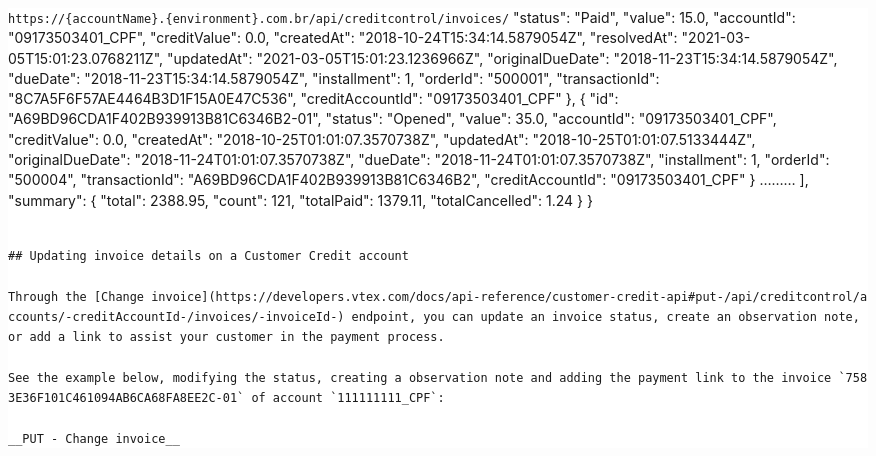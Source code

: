 ```https://{accountName}.{environment}.com.br/api/creditcontrol/invoices/```
            "status": "Paid",
            "value": 15.0,
            "accountId": "09173503401_CPF",
            "creditValue": 0.0,
            "createdAt": "2018-10-24T15:34:14.5879054Z",
            "resolvedAt": "2021-03-05T15:01:23.0768211Z",
            "updatedAt": "2021-03-05T15:01:23.1236966Z",
            "originalDueDate": "2018-11-23T15:34:14.5879054Z",
            "dueDate": "2018-11-23T15:34:14.5879054Z",
            "installment": 1,
            "orderId": "500001",
            "transactionId": "8C7A5F6F57AE4464B3D1F15A0E47C536",
            "creditAccountId": "09173503401_CPF"
        },
        {
            "id": "A69BD96CDA1F402B939913B81C6346B2-01",
            "status": "Opened",
            "value": 35.0,
            "accountId": "09173503401_CPF",
            "creditValue": 0.0,
            "createdAt": "2018-10-25T01:01:07.3570738Z",
            "updatedAt": "2018-10-25T01:01:07.5133444Z",
            "originalDueDate": "2018-11-24T01:01:07.3570738Z",
            "dueDate": "2018-11-24T01:01:07.3570738Z",
            "installment": 1,
            "orderId": "500004",
            "transactionId": "A69BD96CDA1F402B939913B81C6346B2",
            "creditAccountId": "09173503401_CPF"
        }
………
    ],
    "summary": {
        "total": 2388.95,
        "count": 121,
        "totalPaid": 1379.11,
        "totalCancelled": 1.24
    }
}
```

## Updating invoice details on a Customer Credit account

Through the [Change invoice](https://developers.vtex.com/docs/api-reference/customer-credit-api#put-/api/creditcontrol/accounts/-creditAccountId-/invoices/-invoiceId-) endpoint, you can update an invoice status, create an observation note, or add a link to assist your customer in the payment process.

See the example below, modifying the status, creating a observation note and adding the payment link to the invoice `7583E36F101C461094AB6CA68FA8EE2C-01` of account `111111111_CPF`:

__PUT - Change invoice__
